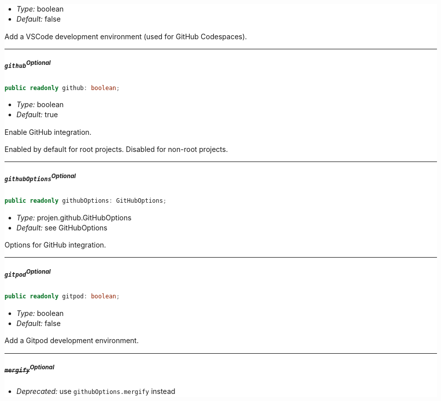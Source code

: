 - *Type:* boolean
- *Default:* false

Add a VSCode development environment (used for GitHub Codespaces).

---

##### `github`<sup>Optional</sup> <a name="github" id="@dsomega-boostrap/projen.RepoAnalyzerPythonProjectOptions.property.github"></a>

```typescript
public readonly github: boolean;
```

- *Type:* boolean
- *Default:* true

Enable GitHub integration.

Enabled by default for root projects. Disabled for non-root projects.

---

##### `githubOptions`<sup>Optional</sup> <a name="githubOptions" id="@dsomega-boostrap/projen.RepoAnalyzerPythonProjectOptions.property.githubOptions"></a>

```typescript
public readonly githubOptions: GitHubOptions;
```

- *Type:* projen.github.GitHubOptions
- *Default:* see GitHubOptions

Options for GitHub integration.

---

##### `gitpod`<sup>Optional</sup> <a name="gitpod" id="@dsomega-boostrap/projen.RepoAnalyzerPythonProjectOptions.property.gitpod"></a>

```typescript
public readonly gitpod: boolean;
```

- *Type:* boolean
- *Default:* false

Add a Gitpod development environment.

---

##### ~~`mergify`~~<sup>Optional</sup> <a name="mergify" id="@dsomega-boostrap/projen.RepoAnalyzerPythonProjectOptions.property.mergify"></a>

- *Deprecated:* use `githubOptions.mergify` instead
